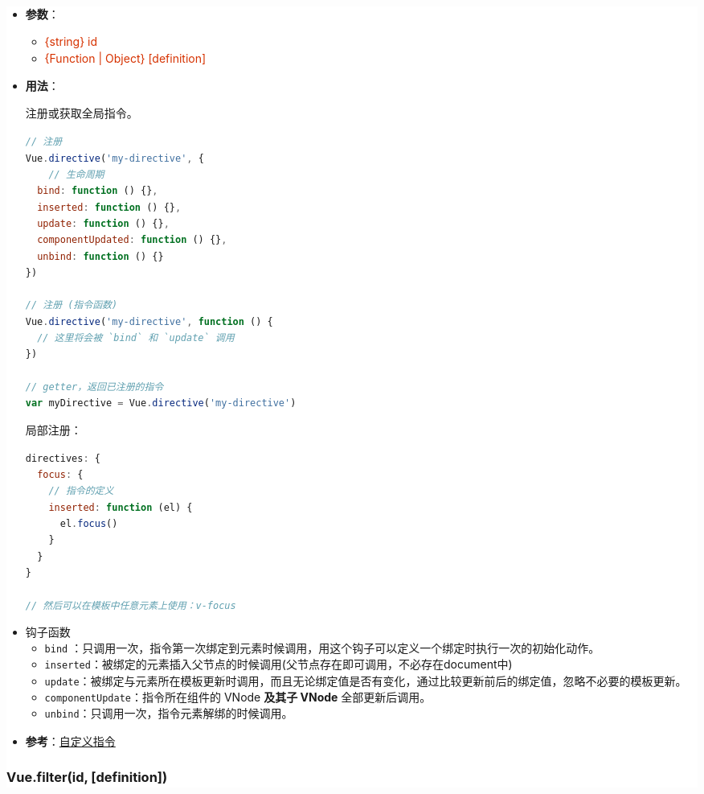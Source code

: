 - **参数**：

  - <span style="color:#d63200">{string} id</span>
  - <span style="color:#d63200">{Function | Object} [definition]</span>

- **用法**：

  注册或获取全局指令。

  ```js
  // 注册
  Vue.directive('my-directive', {
      // 生命周期
    bind: function () {},
    inserted: function () {},
    update: function () {},
    componentUpdated: function () {},
    unbind: function () {}
  })
  
  // 注册 (指令函数)
  Vue.directive('my-directive', function () {
    // 这里将会被 `bind` 和 `update` 调用
  })
  
  // getter，返回已注册的指令
  var myDirective = Vue.directive('my-directive')
  ```

  局部注册：

  ```js
  directives: {
    focus: {
      // 指令的定义
      inserted: function (el) {
        el.focus()
      }
    }
  }
  
  // 然后可以在模板中任意元素上使用：v-focus
  ```

  

* 钩子函数
  * `bind` ：只调用一次，指令第一次绑定到元素时候调用，用这个钩子可以定义一个绑定时执行一次的初始化动作。
  * `inserted`：被绑定的元素插入父节点的时候调用(父节点存在即可调用，不必存在document中)
  * `update`：被绑定与元素所在模板更新时调用，而且无论绑定值是否有变化，通过比较更新前后的绑定值，忽略不必要的模板更新。
  * `componentUpdate`：指令所在组件的 VNode **及其子 VNode** 全部更新后调用。
  * `unbind`：只调用一次，指令元素解绑的时候调用。

- **参考**：[自定义指令](https://cn.vuejs.org/v2/guide/custom-directive.html)

### Vue.filter(id, [definition])
